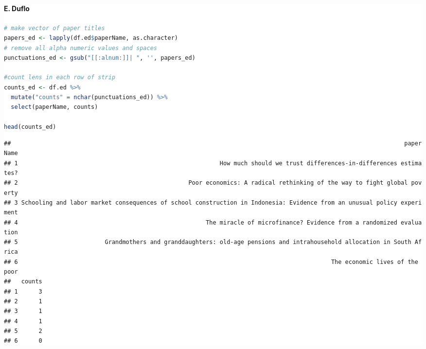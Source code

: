 #### E. Duflo

``` r
# make vector of paper titles
papers_ed <- lapply(df.ed$paperName, as.character)
# remove all alpha numeric values and spaces
punctuations_ed <- gsub("[[:alnum:]]| ", '', papers_ed)

#count lens in each row of strip
counts_ed <- df.ed %>% 
  mutate("counts" = nchar(punctuations_ed)) %>%
  select(paperName, counts)

head(counts_ed)
```

    ##                                                                                                                 paperName
    ## 1                                                          How much should we trust differences-in-differences estimates?
    ## 2                                                 Poor economics: A radical rethinking of the way to fight global poverty
    ## 3 Schooling and labor market consequences of school construction in Indonesia: Evidence from an unusual policy experiment
    ## 4                                                      The miracle of microfinance? Evidence from a randomized evaluation
    ## 5                         Grandmothers and granddaughters: old‐age pensions and intrahousehold allocation in South Africa
    ## 6                                                                                          The economic lives of the poor
    ##   counts
    ## 1      3
    ## 2      1
    ## 3      1
    ## 4      1
    ## 5      2
    ## 6      0

